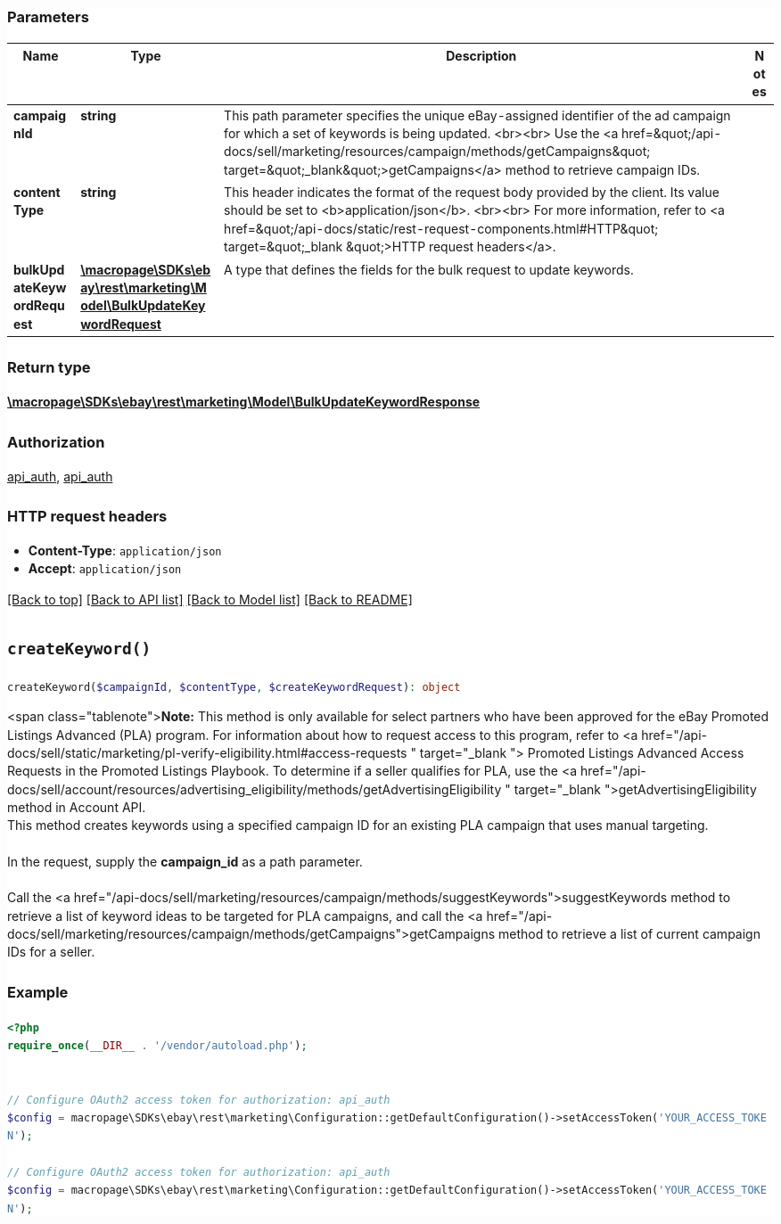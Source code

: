 ### Parameters

| Name | Type | Description  | Notes |
| ------------- | ------------- | ------------- | ------------- |
| **campaignId** | **string**| This path parameter specifies the unique eBay-assigned identifier of the ad campaign for which a set of keywords is being updated. &lt;br&gt;&lt;br&gt; Use the &lt;a href&#x3D;\&quot;/api-docs/sell/marketing/resources/campaign/methods/getCampaigns\&quot; target&#x3D;\&quot;_blank\&quot;&gt;getCampaigns&lt;/a&gt; method to retrieve campaign IDs. | |
| **contentType** | **string**| This header indicates the format of the request body provided by the client. Its value should be set to &lt;b&gt;application/json&lt;/b&gt;. &lt;br&gt;&lt;br&gt; For more information, refer to &lt;a href&#x3D;\&quot;/api-docs/static/rest-request-components.html#HTTP\&quot; target&#x3D;\&quot;_blank \&quot;&gt;HTTP request headers&lt;/a&gt;. | |
| **bulkUpdateKeywordRequest** | [**\macropage\SDKs\ebay\rest\marketing\Model\BulkUpdateKeywordRequest**](../Model/BulkUpdateKeywordRequest.md)| A type that defines the fields for the bulk request to update keywords. | |

### Return type

[**\macropage\SDKs\ebay\rest\marketing\Model\BulkUpdateKeywordResponse**](../Model/BulkUpdateKeywordResponse.md)

### Authorization

[api_auth](../../README.md#api_auth), [api_auth](../../README.md#api_auth)

### HTTP request headers

- **Content-Type**: `application/json`
- **Accept**: `application/json`

[[Back to top]](#) [[Back to API list]](../../README.md#endpoints)
[[Back to Model list]](../../README.md#models)
[[Back to README]](../../README.md)

## `createKeyword()`

```php
createKeyword($campaignId, $contentType, $createKeywordRequest): object
```



<span class=\"tablenote\"><b>Note:</b> This method is only available for select partners who have been approved for the eBay Promoted Listings Advanced (PLA) program. For information about how to request access to this program, refer to <a href=\"/api-docs/sell/static/marketing/pl-verify-eligibility.html#access-requests \" target=\"_blank \"> Promoted Listings Advanced Access Requests</a> in the Promoted Listings Playbook. To determine if a seller qualifies for PLA, use the <a href=\"/api-docs/sell/account/resources/advertising_eligibility/methods/getAdvertisingEligibility \" target=\"_blank \">getAdvertisingEligibility</a> method in Account API.</span><br />This method creates keywords using a specified campaign ID for an existing PLA campaign that uses manual targeting.<br /><br />In the request, supply the <b>campaign_id</b> as a path parameter.<br /><br />Call the <a href=\"/api-docs/sell/marketing/resources/campaign/methods/suggestKeywords\">suggestKeywords</a> method to retrieve a list of keyword ideas to be targeted for PLA campaigns, and call the <a href=\"/api-docs/sell/marketing/resources/campaign/methods/getCampaigns\">getCampaigns</a> method to retrieve a list of current campaign IDs for a seller.

### Example

```php
<?php
require_once(__DIR__ . '/vendor/autoload.php');


// Configure OAuth2 access token for authorization: api_auth
$config = macropage\SDKs\ebay\rest\marketing\Configuration::getDefaultConfiguration()->setAccessToken('YOUR_ACCESS_TOKEN');

// Configure OAuth2 access token for authorization: api_auth
$config = macropage\SDKs\ebay\rest\marketing\Configuration::getDefaultConfiguration()->setAccessToken('YOUR_ACCESS_TOKEN');


```